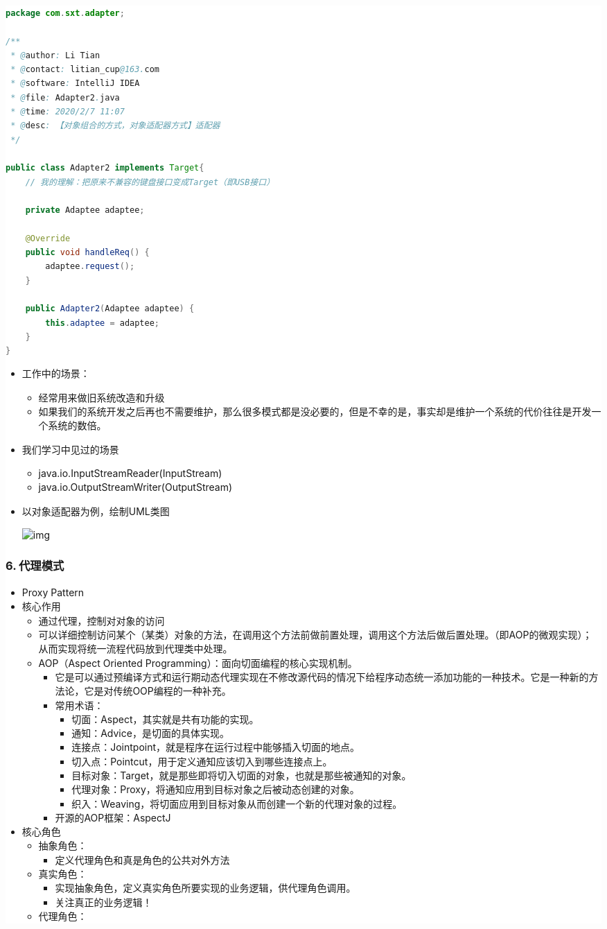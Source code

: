 ```java
package com.sxt.adapter;

/**
 * @author: Li Tian
 * @contact: litian_cup@163.com
 * @software: IntelliJ IDEA
 * @file: Adapter2.java
 * @time: 2020/2/7 11:07
 * @desc: 【对象组合的方式，对象适配器方式】适配器
 */

public class Adapter2 implements Target{
    // 我的理解：把原来不兼容的键盘接口变成Target（即USB接口）

    private Adaptee adaptee;

    @Override
    public void handleReq() {
        adaptee.request();
    }

    public Adapter2(Adaptee adaptee) {
        this.adaptee = adaptee;
    }
}
```

- 工作中的场景：

  - 经常用来做旧系统改造和升级
  - 如果我们的系统开发之后再也不需要维护，那么很多模式都是没必要的，但是不幸的是，事实却是维护一个系统的代价往往是开发一个系统的数倍。

- 我们学习中见过的场景

  - java.io.InputStreamReader(InputStream)
  - java.io.OutputStreamWriter(OutputStream)

- 以对象适配器为例，绘制UML类图

  ![img](https://img-blog.csdnimg.cn/20200207112750273.jpg?x-oss-process=image/watermark,type_ZmFuZ3poZW5naGVpdGk,shadow_10,text_aHR0cHM6Ly9ibG9nLmNzZG4ubmV0L3FxXzIxNTc5MDQ1,size_16,color_FFFFFF,t_70)

### 6. 代理模式

- Proxy Pattern
- 核心作用
  - 通过代理，控制对对象的访问
  - 可以详细控制访问某个（某类）对象的方法，在调用这个方法前做前置处理，调用这个方法后做后置处理。（即AOP的微观实现）；从而实现将统一流程代码放到代理类中处理。
  - AOP（Aspect Oriented Programming）：面向切面编程的核心实现机制。
    - 它是可以通过预编译方式和运行期动态代理实现在不修改源代码的情况下给程序动态统一添加功能的一种技术。它是一种新的方法论，它是对传统OOP编程的一种补充。
    - 常用术语：
      - 切面：Aspect，其实就是共有功能的实现。
      - 通知：Advice，是切面的具体实现。
      - 连接点：Jointpoint，就是程序在运行过程中能够插入切面的地点。
      - 切入点：Pointcut，用于定义通知应该切入到哪些连接点上。
      - 目标对象：Target，就是那些即将切入切面的对象，也就是那些被通知的对象。
      - 代理对象：Proxy，将通知应用到目标对象之后被动态创建的对象。
      - 织入：Weaving，将切面应用到目标对象从而创建一个新的代理对象的过程。
    - 开源的AOP框架：AspectJ
- 核心角色
  - 抽象角色：
    - 定义代理角色和真是角色的公共对外方法
  - 真实角色：
    - 实现抽象角色，定义真实角色所要实现的业务逻辑，供代理角色调用。
    - 关注真正的业务逻辑！
  - 代理角色：